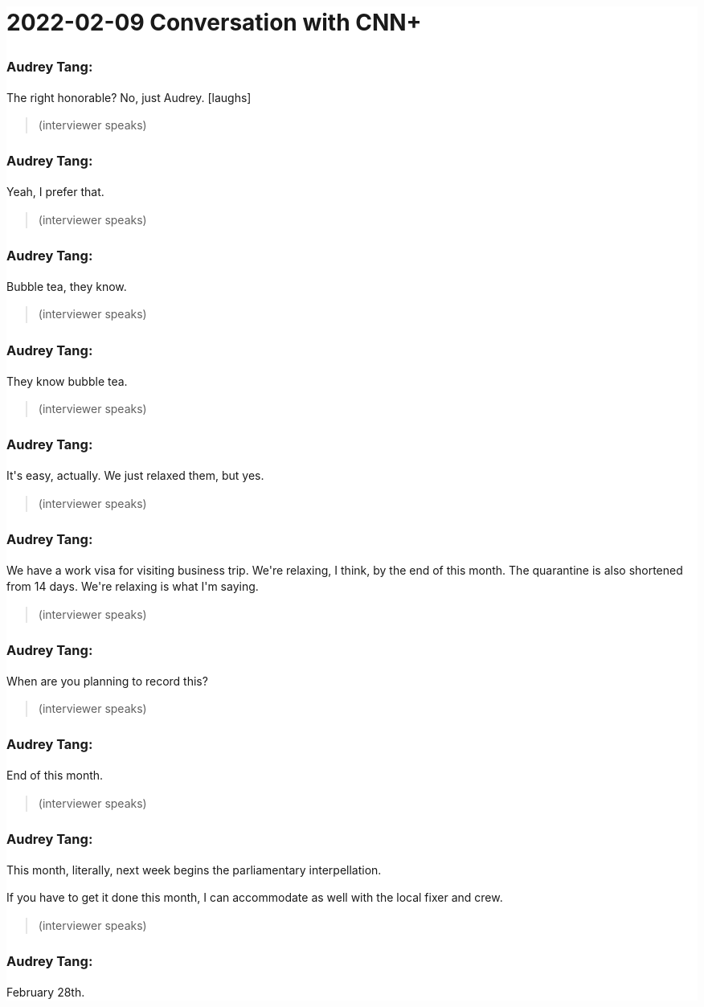 # 2022-02-09 Conversation with CNN+

### Audrey Tang:
The right honorable? No, just Audrey. [laughs]

> (interviewer speaks)

### Audrey Tang:
Yeah, I prefer that.

> (interviewer speaks)

### Audrey Tang:
Bubble tea, they know.

> (interviewer speaks)

### Audrey Tang:
They know bubble tea.

> (interviewer speaks)

### Audrey Tang:
It's easy, actually. We just relaxed them, but yes.

> (interviewer speaks)

### Audrey Tang:
We have a work visa for visiting business trip. We're relaxing, I think, by the end of this month. The quarantine is also shortened from 14 days. We're relaxing is what I'm saying.

> (interviewer speaks)

### Audrey Tang:
When are you planning to record this?

> (interviewer speaks)

### Audrey Tang:
End of this month.

> (interviewer speaks)

### Audrey Tang:
This month, literally, next week begins the parliamentary interpellation.

If you have to get it done this month, I can accommodate as well with the local fixer and crew.

> (interviewer speaks)

### Audrey Tang:
February 28th.
